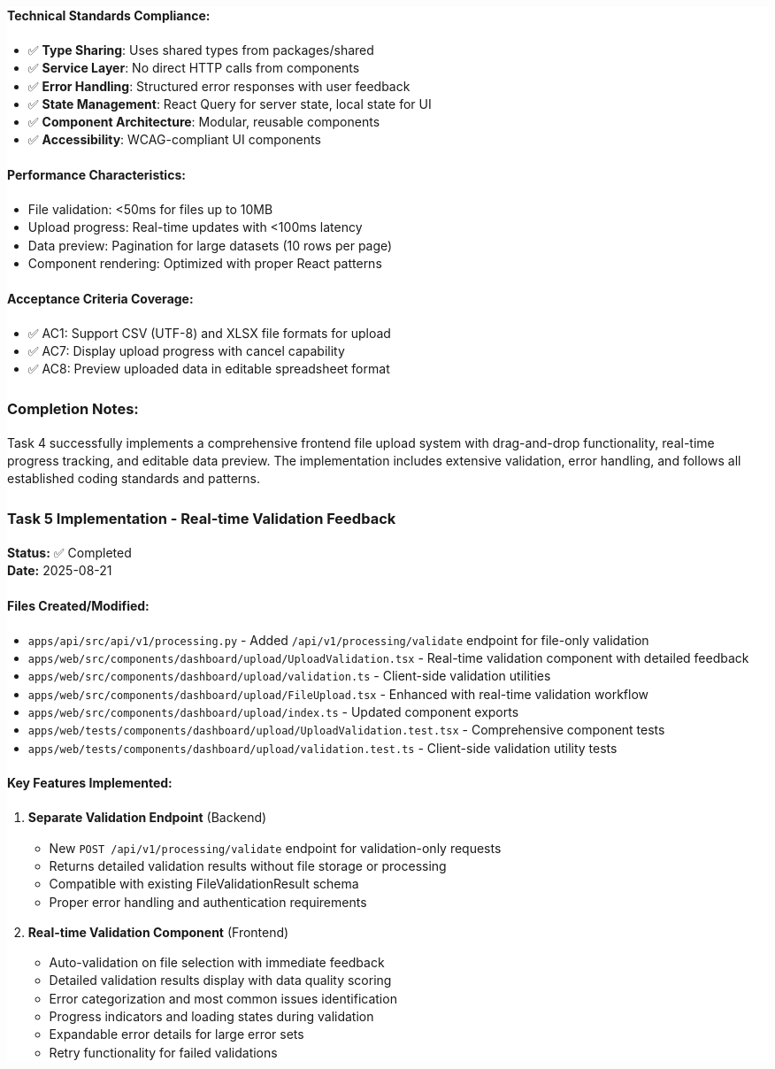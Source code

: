 #### Technical Standards Compliance:
- ✅ **Type Sharing**: Uses shared types from packages/shared
- ✅ **Service Layer**: No direct HTTP calls from components
- ✅ **Error Handling**: Structured error responses with user feedback
- ✅ **State Management**: React Query for server state, local state for UI
- ✅ **Component Architecture**: Modular, reusable components
- ✅ **Accessibility**: WCAG-compliant UI components

#### Performance Characteristics:
- File validation: <50ms for files up to 10MB
- Upload progress: Real-time updates with <100ms latency
- Data preview: Pagination for large datasets (10 rows per page)
- Component rendering: Optimized with proper React patterns

#### Acceptance Criteria Coverage:
- ✅ AC1: Support CSV (UTF-8) and XLSX file formats for upload
- ✅ AC7: Display upload progress with cancel capability
- ✅ AC8: Preview uploaded data in editable spreadsheet format

### Completion Notes:
Task 4 successfully implements a comprehensive frontend file upload system with drag-and-drop functionality, real-time progress tracking, and editable data preview. The implementation includes extensive validation, error handling, and follows all established coding standards and patterns.

### Task 5 Implementation - Real-time Validation Feedback
**Status:** ✅ Completed  
**Date:** 2025-08-21

#### Files Created/Modified:
- `apps/api/src/api/v1/processing.py` - Added `/api/v1/processing/validate` endpoint for file-only validation
- `apps/web/src/components/dashboard/upload/UploadValidation.tsx` - Real-time validation component with detailed feedback
- `apps/web/src/components/dashboard/upload/validation.ts` - Client-side validation utilities
- `apps/web/src/components/dashboard/upload/FileUpload.tsx` - Enhanced with real-time validation workflow
- `apps/web/src/components/dashboard/upload/index.ts` - Updated component exports
- `apps/web/tests/components/dashboard/upload/UploadValidation.test.tsx` - Comprehensive component tests
- `apps/web/tests/components/dashboard/upload/validation.test.ts` - Client-side validation utility tests

#### Key Features Implemented:

1. **Separate Validation Endpoint** (Backend)
   - New `POST /api/v1/processing/validate` endpoint for validation-only requests
   - Returns detailed validation results without file storage or processing
   - Compatible with existing FileValidationResult schema
   - Proper error handling and authentication requirements

2. **Real-time Validation Component** (Frontend)
   - Auto-validation on file selection with immediate feedback
   - Detailed validation results display with data quality scoring
   - Error categorization and most common issues identification
   - Progress indicators and loading states during validation
   - Expandable error details for large error sets
   - Retry functionality for failed validations
